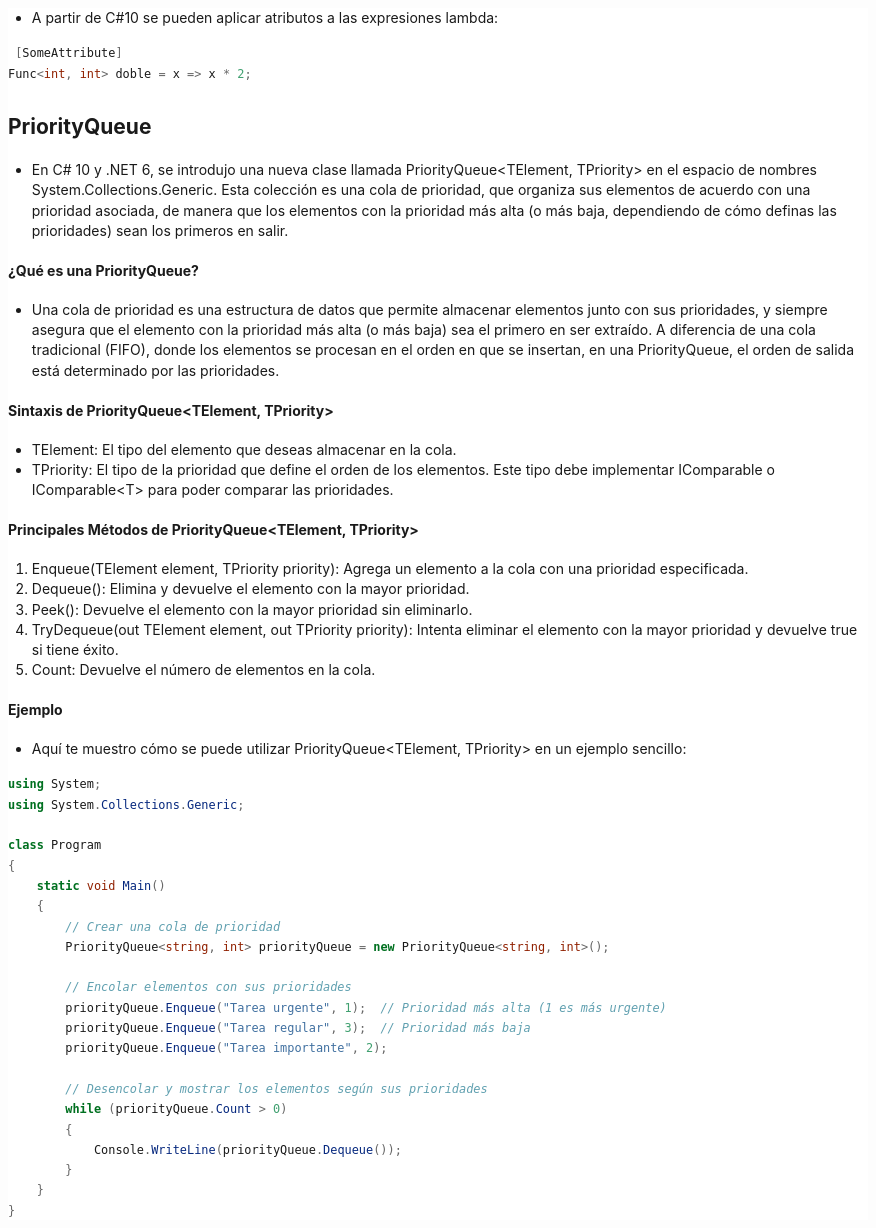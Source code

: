- A partir de C#10 se pueden aplicar atributos a las expresiones lambda:
```csharp
 [SomeAttribute]
Func<int, int> doble = x => x * 2;
```


## PriorityQueue
- En C# 10 y .NET 6, se introdujo una nueva clase llamada PriorityQueue&lt;TElement, TPriority> en el espacio de nombres System.Collections.Generic. Esta colección es una cola de prioridad, que organiza sus elementos de acuerdo con una prioridad asociada, de manera que los elementos con la prioridad más alta (o más baja, dependiendo de cómo definas las prioridades) sean los primeros en salir.

#### ¿Qué es una PriorityQueue?
- Una cola de prioridad es una estructura de datos que permite almacenar elementos junto con sus prioridades, y siempre asegura que el elemento con la prioridad más alta (o más baja) sea el primero en ser extraído. A diferencia de una cola tradicional (FIFO), donde los elementos se procesan en el orden en que se insertan, en una PriorityQueue, el orden de salida está determinado por las prioridades.

#### Sintaxis de PriorityQueue&lt;TElement, TPriority>
-	TElement: El tipo del elemento que deseas almacenar en la cola.
-	TPriority: El tipo de la prioridad que define el orden de los elementos. Este tipo debe implementar IComparable o IComparable&lt;T> para poder comparar las prioridades.

#### Principales Métodos de PriorityQueue&lt;TElement, TPriority>
1.	Enqueue(TElement element, TPriority priority): Agrega un elemento a la cola con una prioridad especificada.
2.	Dequeue(): Elimina y devuelve el elemento con la mayor prioridad.
3.	Peek(): Devuelve el elemento con la mayor prioridad sin eliminarlo.
4.	TryDequeue(out TElement element, out TPriority priority): Intenta eliminar el elemento con la mayor prioridad y devuelve true si tiene éxito.
5.	Count: Devuelve el número de elementos en la cola.

#### Ejemplo
- Aquí te muestro cómo se puede utilizar PriorityQueue&lt;TElement, TPriority> en un ejemplo sencillo:

```csharp
using System;
using System.Collections.Generic;

class Program
{
    static void Main()
    {
        // Crear una cola de prioridad
        PriorityQueue<string, int> priorityQueue = new PriorityQueue<string, int>();

        // Encolar elementos con sus prioridades
        priorityQueue.Enqueue("Tarea urgente", 1);  // Prioridad más alta (1 es más urgente)
        priorityQueue.Enqueue("Tarea regular", 3);  // Prioridad más baja
        priorityQueue.Enqueue("Tarea importante", 2);

        // Desencolar y mostrar los elementos según sus prioridades
        while (priorityQueue.Count > 0)
        {
            Console.WriteLine(priorityQueue.Dequeue());
        }
    }
}

```